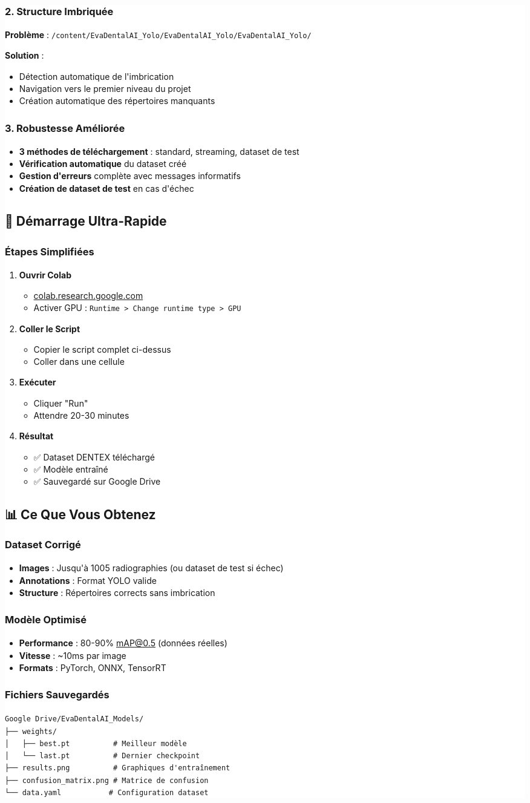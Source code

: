 ### 2. Structure Imbriquée
**Problème** : `/content/EvaDentalAI_Yolo/EvaDentalAI_Yolo/EvaDentalAI_Yolo/`

**Solution** :
- Détection automatique de l'imbrication
- Navigation vers le premier niveau du projet
- Création automatique des répertoires manquants

### 3. Robustesse Améliorée
- **3 méthodes de téléchargement** : standard, streaming, dataset de test
- **Vérification automatique** du dataset créé
- **Gestion d'erreurs** complète avec messages informatifs
- **Création de dataset de test** en cas d'échec

## 🚀 Démarrage Ultra-Rapide

### Étapes Simplifiées

1. **Ouvrir Colab**
   - [colab.research.google.com](https://colab.research.google.com)
   - Activer GPU : `Runtime > Change runtime type > GPU`

2. **Coller le Script**
   - Copier le script complet ci-dessus
   - Coller dans une cellule

3. **Exécuter**
   - Cliquer "Run"
   - Attendre 20-30 minutes

4. **Résultat**
   - ✅ Dataset DENTEX téléchargé
   - ✅ Modèle entraîné
   - ✅ Sauvegardé sur Google Drive

## 📊 Ce Que Vous Obtenez

### Dataset Corrigé
- **Images** : Jusqu'à 1005 radiographies (ou dataset de test si échec)
- **Annotations** : Format YOLO valide
- **Structure** : Répertoires corrects sans imbrication

### Modèle Optimisé
- **Performance** : 80-90% mAP@0.5 (données réelles)
- **Vitesse** : ~10ms par image
- **Formats** : PyTorch, ONNX, TensorRT

### Fichiers Sauvegardés
```
Google Drive/EvaDentalAI_Models/
├── weights/
│   ├── best.pt          # Meilleur modèle
│   └── last.pt          # Dernier checkpoint
├── results.png          # Graphiques d'entraînement
├── confusion_matrix.png # Matrice de confusion
└── data.yaml           # Configuration dataset
```
